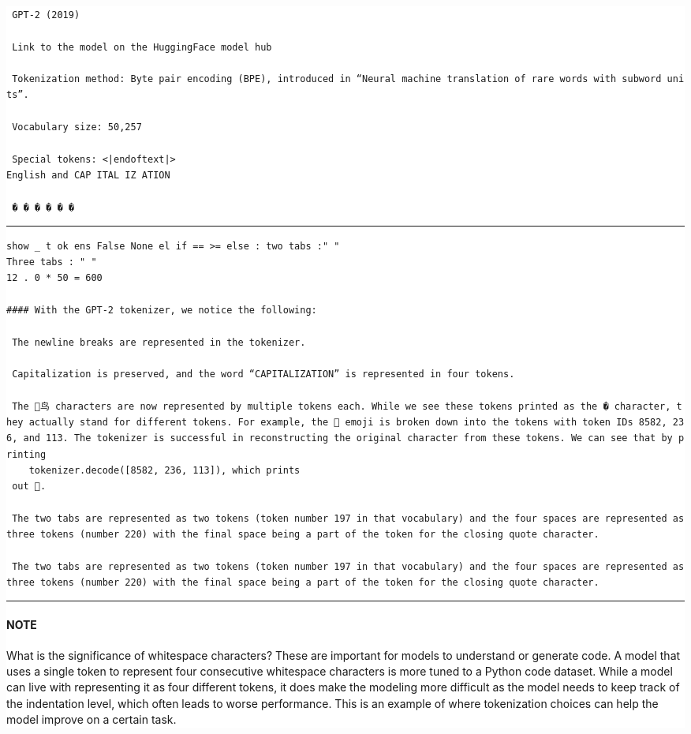 ```
 GPT-2 (2019)

 Link to the model on the HuggingFace model hub

 Tokenization method: Byte pair encoding (BPE), introduced in “Neural machine translation of rare words with subword units”.

 Vocabulary size: 50,257

 Special tokens: <|endoftext|>
English and CAP ITAL IZ ATION

 � � � � � �

```

-----

```
show _ t ok ens False None el if == >= else : two tabs :" "
Three tabs : " "
12 . 0 * 50 = 600

#### With the GPT-2 tokenizer, we notice the following:

 The newline breaks are represented in the tokenizer.

 Capitalization is preserved, and the word “CAPITALIZATION” is represented in four tokens.

 The 🎵鸟 characters are now represented by multiple tokens each. While we see these tokens printed as the � character, they actually stand for different tokens. For example, the 🎵 emoji is broken down into the tokens with token IDs 8582, 236, and 113. The tokenizer is successful in reconstructing the original character from these tokens. We can see that by printing
    tokenizer.decode([8582, 236, 113]), which prints
 out 🎵.

 The two tabs are represented as two tokens (token number 197 in that vocabulary) and the four spaces are represented as three tokens (number 220) with the final space being a part of the token for the closing quote character.

 The two tabs are represented as two tokens (token number 197 in that vocabulary) and the four spaces are represented as three tokens (number 220) with the final space being a part of the token for the closing quote character.

```

-----

#### NOTE

What is the significance of whitespace characters? These are important for models to
understand or generate code. A model that uses a single token to represent four
consecutive whitespace characters is more tuned to a Python code dataset. While a
model can live with representing it as four different tokens, it does make the modeling
more difficult as the model needs to keep track of the indentation level, which often
leads to worse performance. This is an example of where tokenization choices can help
the model improve on a certain task.
